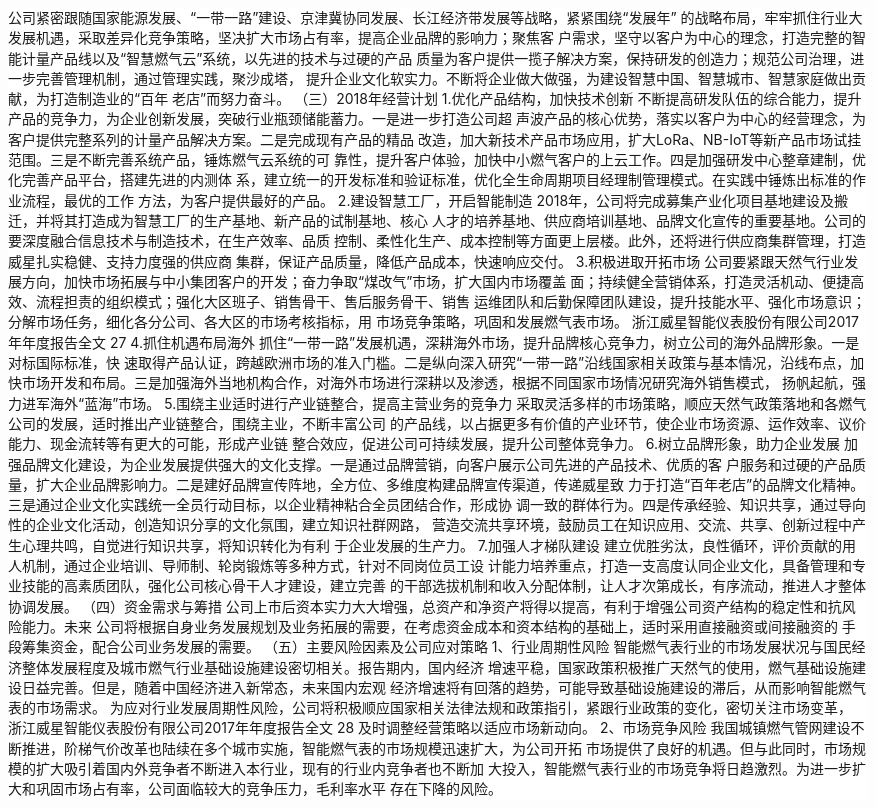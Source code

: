 公司紧密跟随国家能源发展、“一带一路”建设、京津冀协同发展、长江经济带发展等战略，紧紧围绕“发展年”
的战略布局，牢牢抓住行业大发展机遇，采取差异化竞争策略，坚决扩大市场占有率，提高企业品牌的影响力；聚焦客
户需求，坚守以客户为中心的理念，打造完整的智能计量产品线以及“智慧燃气云”系统，以先进的技术与过硬的产品
质量为客户提供一揽子解决方案，保持研发的创造力；规范公司治理，进一步完善管理机制，通过管理实践，聚沙成塔，
提升企业文化软实力。不断将企业做大做强，为建设智慧中国、智慧城市、智慧家庭做出贡献，为打造制造业的“百年
老店”而努力奋斗。
（三）2018年经营计划
1.优化产品结构，加快技术创新
不断提高研发队伍的综合能力，提升产品的竞争力，为企业创新发展，突破行业瓶颈储能蓄力。一是进一步打造公司超
声波产品的核心优势，落实以客户为中心的经营理念，为客户提供完整系列的计量产品解决方案。二是完成现有产品的精品
改造，加大新技术产品市场应用，扩大LoRa、NB-IoT等新产品市场试挂范围。三是不断完善系统产品，锤炼燃气云系统的可
靠性，提升客户体验，加快中小燃气客户的上云工作。四是加强研发中心整章建制，优化完善产品平台，搭建先进的内测体
系，建立统一的开发标准和验证标准，优化全生命周期项目经理制管理模式。在实践中锤炼出标准的作业流程，最优的工作
方法，为客户提供最好的产品。
2.建设智慧工厂，开启智能制造
2018年，公司将完成募集产业化项目基地建设及搬迁，并将其打造成为智慧工厂的生产基地、新产品的试制基地、核心
人才的培养基地、供应商培训基地、品牌文化宣传的重要基地。公司的要深度融合信息技术与制造技术，在生产效率、品质
控制、柔性化生产、成本控制等方面更上层楼。此外，还将进行供应商集群管理，打造威星扎实稳健、支持力度强的供应商
集群，保证产品质量，降低产品成本，快速响应交付。
3.积极进取开拓市场
公司要紧跟天然气行业发展方向，加快市场拓展与中小集团客户的开发；奋力争取“煤改气”市场，扩大国内市场覆盖
面；持续健全营销体系，打造灵活机动、便捷高效、流程担责的组织模式；强化大区班子、销售骨干、售后服务骨干、销售
运维团队和后勤保障团队建设，提升技能水平、强化市场意识；分解市场任务，细化各分公司、各大区的市场考核指标，用
市场竞争策略，巩固和发展燃气表市场。
浙江威星智能仪表股份有限公司2017年年度报告全文
27
4.抓住机遇布局海外
抓住“一带一路”发展机遇，深耕海外市场，提升品牌核心竞争力，树立公司的海外品牌形象。一是对标国际标准，快
速取得产品认证，跨越欧洲市场的准入门槛。二是纵向深入研究“一带一路”沿线国家相关政策与基本情况，沿线布点，加
快市场开发和布局。三是加强海外当地机构合作，对海外市场进行深耕以及渗透，根据不同国家市场情况研究海外销售模式，
扬帆起航，强力进军海外“蓝海”市场。
5.围绕主业适时进行产业链整合，提高主营业务的竞争力
采取灵活多样的市场策略，顺应天然气政策落地和各燃气公司的发展，适时推出产业链整合，围绕主业，不断丰富公司
的产品线，以占据更多有价值的产业环节，使企业市场资源、运作效率、议价能力、现金流转等有更大的可能，形成产业链
整合效应，促进公司可持续发展，提升公司整体竞争力。
6.树立品牌形象，助力企业发展
加强品牌文化建设，为企业发展提供强大的文化支撑。一是通过品牌营销，向客户展示公司先进的产品技术、优质的客
户服务和过硬的产品质量，扩大企业品牌影响力。二是建好品牌宣传阵地，全方位、多维度构建品牌宣传渠道，传递威星致
力于打造“百年老店”的品牌文化精神。三是通过企业文化实践统一全员行动目标，以企业精神粘合全员团结合作，形成协
调一致的群体行为。四是传承经验、知识共享，通过导向性的企业文化活动，创造知识分享的文化氛围，建立知识社群网路，
营造交流共享环境，鼓励员工在知识应用、交流、共享、创新过程中产生心理共鸣，自觉进行知识共享，将知识转化为有利
于企业发展的生产力。
7.加强人才梯队建设
建立优胜劣汰，良性循环，评价贡献的用人机制，通过企业培训、导师制、轮岗锻炼等多种方式，针对不同岗位员工设
计能力培养重点，打造一支高度认同企业文化，具备管理和专业技能的高素质团队，强化公司核心骨干人才建设，建立完善
的干部选拔机制和收入分配体制，让人才次第成长，有序流动，推进人才整体协调发展。
（四）资金需求与筹措
公司上市后资本实力大大增强，总资产和净资产将得以提高，有利于增强公司资产结构的稳定性和抗风险能力。未来
公司将根据自身业务发展规划及业务拓展的需要，在考虑资金成本和资本结构的基础上，适时采用直接融资或间接融资的
手段筹集资金，配合公司业务发展的需要。
（五）主要风险因素及公司应对策略
1、行业周期性风险
智能燃气表行业的市场发展状况与国民经济整体发展程度及城市燃气行业基础设施建设密切相关。报告期内，国内经济
增速平稳，国家政策积极推广天然气的使用，燃气基础设施建设日益完善。但是，随着中国经济进入新常态，未来国内宏观
经济增速将有回落的趋势，可能导致基础设施建设的滞后，从而影响智能燃气表的市场需求。
为应对行业发展周期性风险，公司将积极顺应国家相关法律法规和政策指引，紧跟行业政策的变化，密切关注市场变革，
浙江威星智能仪表股份有限公司2017年年度报告全文
28
及时调整经营策略以适应市场新动向。
2、市场竞争风险
我国城镇燃气管网建设不断推进，阶梯气价改革也陆续在多个城市实施，智能燃气表的市场规模迅速扩大，为公司开拓
市场提供了良好的机遇。但与此同时，市场规模的扩大吸引着国内外竞争者不断进入本行业，现有的行业内竞争者也不断加
大投入，智能燃气表行业的市场竞争将日趋激烈。为进一步扩大和巩固市场占有率，公司面临较大的竞争压力，毛利率水平
存在下降的风险。